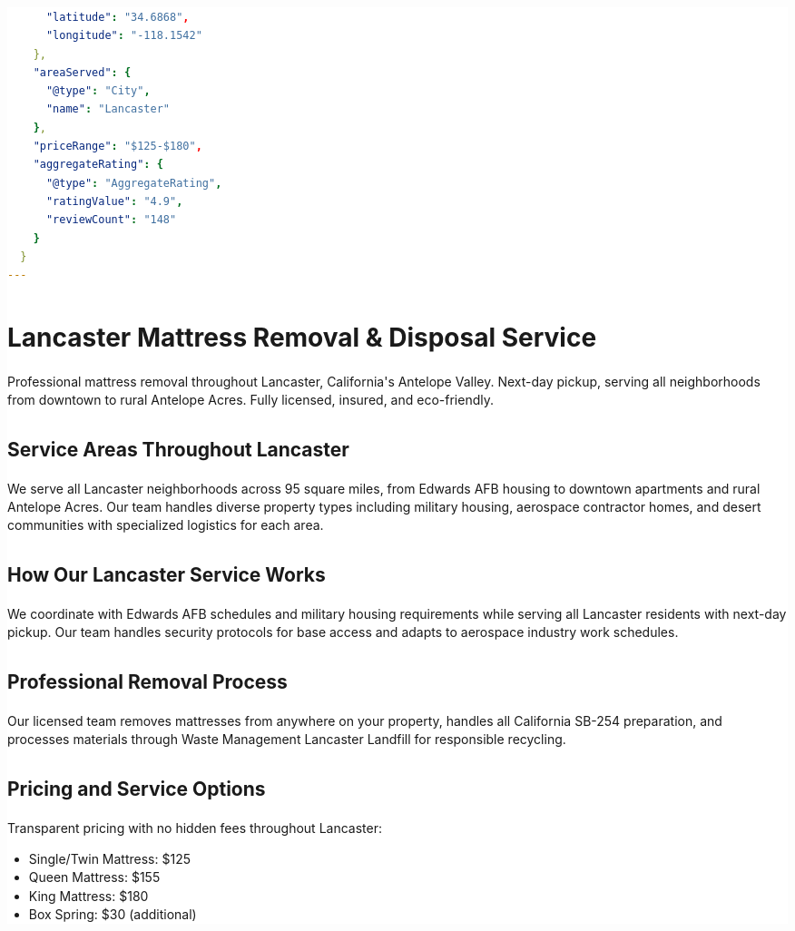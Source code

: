 ```yaml
      "latitude": "34.6868",
      "longitude": "-118.1542"
    },
    "areaServed": {
      "@type": "City",
      "name": "Lancaster"
    },
    "priceRange": "$125-$180",
    "aggregateRating": {
      "@type": "AggregateRating",
      "ratingValue": "4.9",
      "reviewCount": "148"
    }
  }
---
```


# Lancaster Mattress Removal & Disposal Service

Professional mattress removal throughout Lancaster, California's Antelope Valley. Next-day pickup, serving all neighborhoods from downtown to rural Antelope Acres. Fully licensed, insured, and eco-friendly.

## Service Areas Throughout Lancaster

We serve all Lancaster neighborhoods across 95 square miles, from Edwards AFB housing to downtown apartments and rural Antelope Acres. Our team handles diverse property types including military housing, aerospace contractor homes, and desert communities with specialized logistics for each area.

## How Our Lancaster Service Works

We coordinate with Edwards AFB schedules and military housing requirements while serving all Lancaster residents with next-day pickup. Our team handles security protocols for base access and adapts to aerospace industry work schedules.

## Professional Removal Process

Our licensed team removes mattresses from anywhere on your property, handles all California SB-254 preparation, and processes materials through Waste Management Lancaster Landfill for responsible recycling.

## Pricing and Service Options

Transparent pricing with no hidden fees throughout Lancaster:

- Single/Twin Mattress: $125
- Queen Mattress: $155  
- King Mattress: $180
- Box Spring: $30 (additional)
